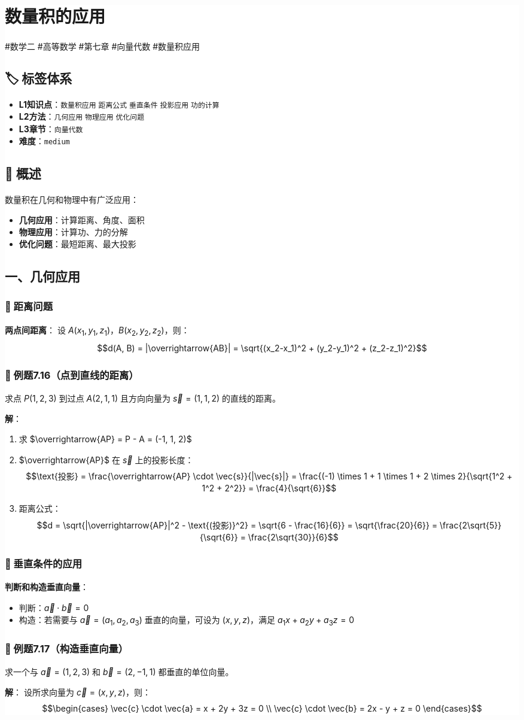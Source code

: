 # 数量积的应用

#数学二 #高等数学 #第七章 #向量代数 #数量积应用

## 🏷️ 标签体系
- **L1知识点**：`数量积应用` `距离公式` `垂直条件` `投影应用` `功的计算`
- **L2方法**：`几何应用` `物理应用` `优化问题`
- **L3章节**：`向量代数`
- **难度**：`medium`

## 📖 概述

数量积在几何和物理中有广泛应用：
- **几何应用**：计算距离、角度、面积
- **物理应用**：计算功、力的分解
- **优化问题**：最短距离、最大投影

## 一、几何应用

### 🔑 距离问题

**两点间距离**：
设 $A(x_1, y_1, z_1)$，$B(x_2, y_2, z_2)$，则：
$$d(A, B) = |\overrightarrow{AB}| = \sqrt{(x_2-x_1)^2 + (y_2-y_1)^2 + (z_2-z_1)^2}$$

### 📐 例题7.16（点到直线的距离）
求点 $P(1, 2, 3)$ 到过点 $A(2, 1, 1)$ 且方向向量为 $\vec{s} = (1, 1, 2)$ 的直线的距离。

**解**：
1. 求 $\overrightarrow{AP} = P - A = (-1, 1, 2)$

2. $\overrightarrow{AP}$ 在 $\vec{s}$ 上的投影长度：
   $$\text{投影} = \frac{\overrightarrow{AP} \cdot \vec{s}}{|\vec{s}|} = \frac{(-1) \times 1 + 1 \times 1 + 2 \times 2}{\sqrt{1^2 + 1^2 + 2^2}} = \frac{4}{\sqrt{6}}$$

3. 距离公式：
   $$d = \sqrt{|\overrightarrow{AP}|^2 - \text{(投影)}^2} = \sqrt{6 - \frac{16}{6}} = \sqrt{\frac{20}{6}} = \frac{2\sqrt{5}}{\sqrt{6}} = \frac{2\sqrt{30}}{6}$$

### 🔑 垂直条件的应用

**判断和构造垂直向量**：
- 判断：$\vec{a} \cdot \vec{b} = 0$
- 构造：若需要与 $\vec{a} = (a_1, a_2, a_3)$ 垂直的向量，可设为 $(x, y, z)$，满足 $a_1x + a_2y + a_3z = 0$

### 📐 例题7.17（构造垂直向量）
求一个与 $\vec{a} = (1, 2, 3)$ 和 $\vec{b} = (2, -1, 1)$ 都垂直的单位向量。

**解**：
设所求向量为 $\vec{c} = (x, y, z)$，则：
$$\begin{cases}
\vec{c} \cdot \vec{a} = x + 2y + 3z = 0 \\
\vec{c} \cdot \vec{b} = 2x - y + z = 0
\end{cases}$$
